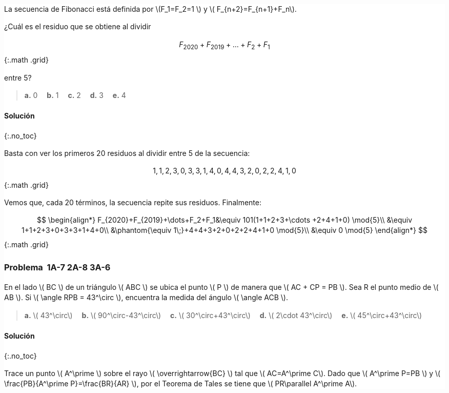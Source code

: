 La secuencia de Fibonacci está definida por \\(F_1=F_2=1 \\) y \\( F_{n+2}=F_{n+1}+F_n\\). 

¿Cuál es el residuo que se obtiene al dividir

$$F_{2020}+F_{2019}+...+F_2+F_1$$
{:.math .grid}

entre 5?

>**a.** 0&#8195;
>**b.** 1&#8195;
>**c.** 2&#8195;
>**d.** 3&#8195;
>**e.** 4

#### Solución
{:.no_toc}

Basta con ver los primeros 20 residuos al dividir entre 5 de la secuencia:

$$
1,1,2,3,0,3,3,1,4,0,4,4,3,2,0,2,2,4,1,0
$$
{:.math .grid}

Vemos que, cada 20 términos, la secuencia repite sus residuos. Finalmente:

$$
 \begin{align*}
   F_{2020}+F_{2019}+\dots+F_2+F_1&\equiv 101(1+1+2+3+\cdots +2+4+1+0) \mod{5}\\
   &\equiv 1+1+2+3+0+3+3+1+4+0\\
   &\phantom{\equiv 1\;}+4+4+3+2+0+2+2+4+1+0 \mod{5}\\
   &\equiv 0 \mod{5}
 \end{align*}
$$
{:.math .grid}


### Problema &nbsp;<span class="deg-sitio deg-sitio-texto">1A-7 2A-8 3A-6</span>

En el lado \\( BC \\) de un triángulo \\( ABC \\) se ubica el punto \\( P \\) de manera que \\( AC + CP = PB \\). Sea R el punto medio de \\( AB \\). Si \\( \angle RPB = 43^\circ \\), encuentra la medida del ángulo \\( \angle ACB \\).

>**a.** \\( 43^\circ\\)&#8195;
>**b.** \\( 90^\circ-43^\circ\\)&#8195;
>**c.** \\( 30^\circ+43^\circ\\)&#8195;
>**d.** \\( 2\cdot 43^\circ\\)&#8195;
>**e.** \\( 45^\circ+43^\circ\\)

#### Solución
{:.no_toc}

Trace un punto \\( A^\prime \\) sobre el rayo \\( \overrightarrow{BC} \\) tal que \\( AC=A^\prime C\\). Dado que \\( A^\prime P=PB \\) y \\( \frac{PB}{A^\prime P}=\frac{BR}{AR} \\), por el Teorema de Tales se tiene que \\( PR\parallel A^\prime A\\).
<div class="geo-100"><div id="Problema43GradosSolucion1"></div></div>
